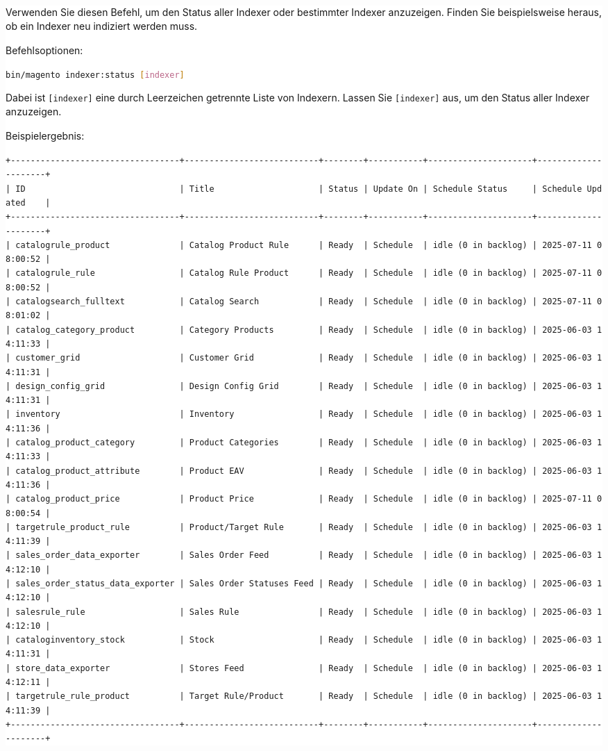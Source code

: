 Verwenden Sie diesen Befehl, um den Status aller Indexer oder bestimmter Indexer anzuzeigen. Finden Sie beispielsweise heraus, ob ein Indexer neu indiziert werden muss.

Befehlsoptionen:

```bash
bin/magento indexer:status [indexer]
```

Dabei ist `[indexer]` eine durch Leerzeichen getrennte Liste von Indexern. Lassen Sie `[indexer]` aus, um den Status aller Indexer anzuzeigen.

Beispielergebnis:

```text
+----------------------------------+---------------------------+--------+-----------+---------------------+---------------------+
| ID                               | Title                     | Status | Update On | Schedule Status     | Schedule Updated    |
+----------------------------------+---------------------------+--------+-----------+---------------------+---------------------+
| catalogrule_product              | Catalog Product Rule      | Ready  | Schedule  | idle (0 in backlog) | 2025-07-11 08:00:52 |
| catalogrule_rule                 | Catalog Rule Product      | Ready  | Schedule  | idle (0 in backlog) | 2025-07-11 08:00:52 |
| catalogsearch_fulltext           | Catalog Search            | Ready  | Schedule  | idle (0 in backlog) | 2025-07-11 08:01:02 |
| catalog_category_product         | Category Products         | Ready  | Schedule  | idle (0 in backlog) | 2025-06-03 14:11:33 |
| customer_grid                    | Customer Grid             | Ready  | Schedule  | idle (0 in backlog) | 2025-06-03 14:11:31 |
| design_config_grid               | Design Config Grid        | Ready  | Schedule  | idle (0 in backlog) | 2025-06-03 14:11:31 |
| inventory                        | Inventory                 | Ready  | Schedule  | idle (0 in backlog) | 2025-06-03 14:11:36 |
| catalog_product_category         | Product Categories        | Ready  | Schedule  | idle (0 in backlog) | 2025-06-03 14:11:33 |
| catalog_product_attribute        | Product EAV               | Ready  | Schedule  | idle (0 in backlog) | 2025-06-03 14:11:36 |
| catalog_product_price            | Product Price             | Ready  | Schedule  | idle (0 in backlog) | 2025-07-11 08:00:54 |
| targetrule_product_rule          | Product/Target Rule       | Ready  | Schedule  | idle (0 in backlog) | 2025-06-03 14:11:39 |
| sales_order_data_exporter        | Sales Order Feed          | Ready  | Schedule  | idle (0 in backlog) | 2025-06-03 14:12:10 |
| sales_order_status_data_exporter | Sales Order Statuses Feed | Ready  | Schedule  | idle (0 in backlog) | 2025-06-03 14:12:10 |
| salesrule_rule                   | Sales Rule                | Ready  | Schedule  | idle (0 in backlog) | 2025-06-03 14:12:10 |
| cataloginventory_stock           | Stock                     | Ready  | Schedule  | idle (0 in backlog) | 2025-06-03 14:11:31 |
| store_data_exporter              | Stores Feed               | Ready  | Schedule  | idle (0 in backlog) | 2025-06-03 14:12:11 |
| targetrule_rule_product          | Target Rule/Product       | Ready  | Schedule  | idle (0 in backlog) | 2025-06-03 14:11:39 |
+----------------------------------+---------------------------+--------+-----------+---------------------+---------------------+
```

